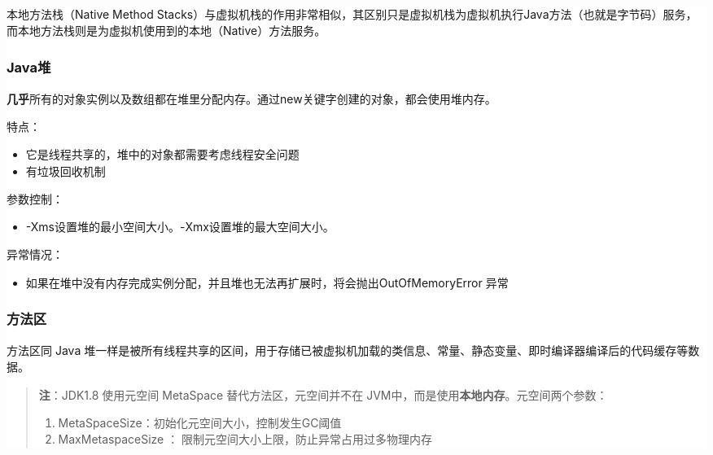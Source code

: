 本地方法栈（Native Method Stacks）与虚拟机栈的作用非常相似，其区别只是虚拟机栈为虚拟机执行Java方法（也就是字节码）服务，而本地方法栈则是为虚拟机使用到的本地（Native）方法服务。 



### Java堆

**几乎**所有的对象实例以及数组都在堆里分配内存。通过new关键字创建的对象，都会使用堆内存。

特点：

- 它是线程共享的，堆中的对象都需要考虑线程安全问题
- 有垃圾回收机制

参数控制：

- -Xms设置堆的最小空间大小。-Xmx设置堆的最大空间大小。

异常情况：

- 如果在堆中没有内存完成实例分配，并且堆也无法再扩展时，将会抛出OutOfMemoryError 异常

### 方法区

方法区同 Java 堆一样是被所有线程共享的区间，用于存储已被虚拟机加载的类信息、常量、静态变量、即时编译器编译后的代码缓存等数据。



> **注**：JDK1.8 使用元空间 MetaSpace 替代方法区，元空间并不在 JVM中，而是使用**本地内存**。元空间两个参数：
>
> 1.  MetaSpaceSize：初始化元空间大小，控制发生GC阈值
> 2.  MaxMetaspaceSize ： 限制元空间大小上限，防止异常占用过多物理内存
>